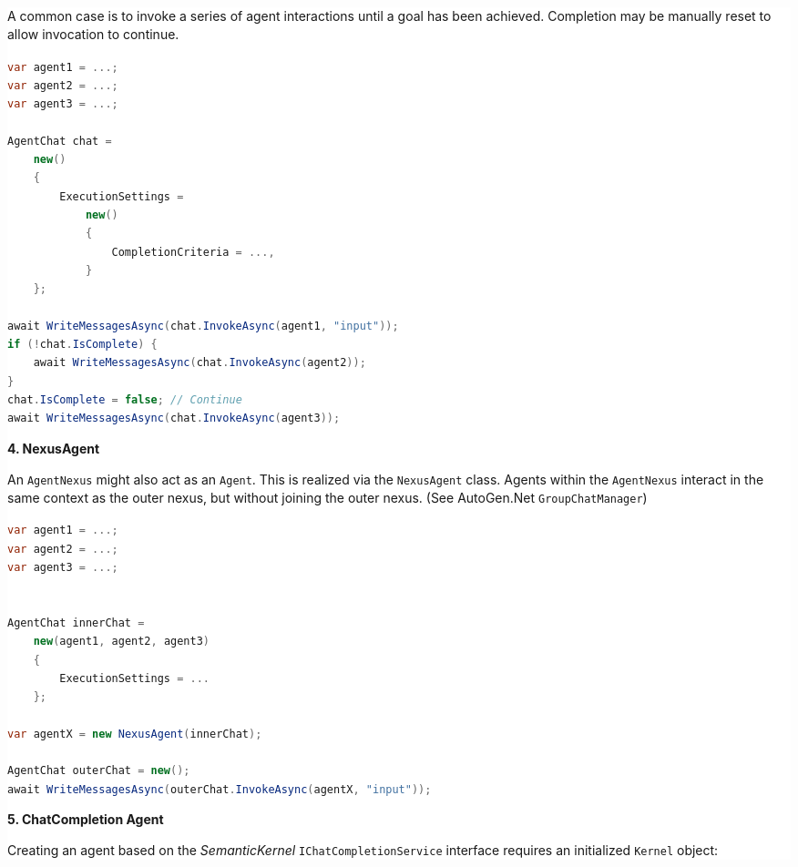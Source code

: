 A common case is to invoke a series of agent interactions until a goal has been achieved.  Completion may be manually reset to allow invocation to continue.

```c#
var agent1 = ...;
var agent2 = ...;
var agent3 = ...;

AgentChat chat =
    new()
    { 
        ExecutionSettings =
            new()
            {
                CompletionCriteria = ...,
            } 
    };

await WriteMessagesAsync(chat.InvokeAsync(agent1, "input"));
if (!chat.IsComplete) {
    await WriteMessagesAsync(chat.InvokeAsync(agent2));
}
chat.IsComplete = false; // Continue
await WriteMessagesAsync(chat.InvokeAsync(agent3));
```

**4. NexusAgent**

An `AgentNexus` might also act as an `Agent`.  This is realized via the `NexusAgent` class.  Agents within the `AgentNexus` interact in the same context as the outer nexus, but without joining the outer nexus.  (See AutoGen.Net `GroupChatManager`)

```c#
var agent1 = ...;
var agent2 = ...;
var agent3 = ...;

	
AgentChat innerChat = 
	new(agent1, agent2, agent3) 
	{ 
		ExecutionSettings = ... 
	};

var agentX = new NexusAgent(innerChat);

AgentChat outerChat = new();
await WriteMessagesAsync(outerChat.InvokeAsync(agentX, "input"));
```

**5. ChatCompletion Agent**

Creating an agent based on the *SemanticKernel* `IChatCompletionService` interface requires an initialized `Kernel` object:
